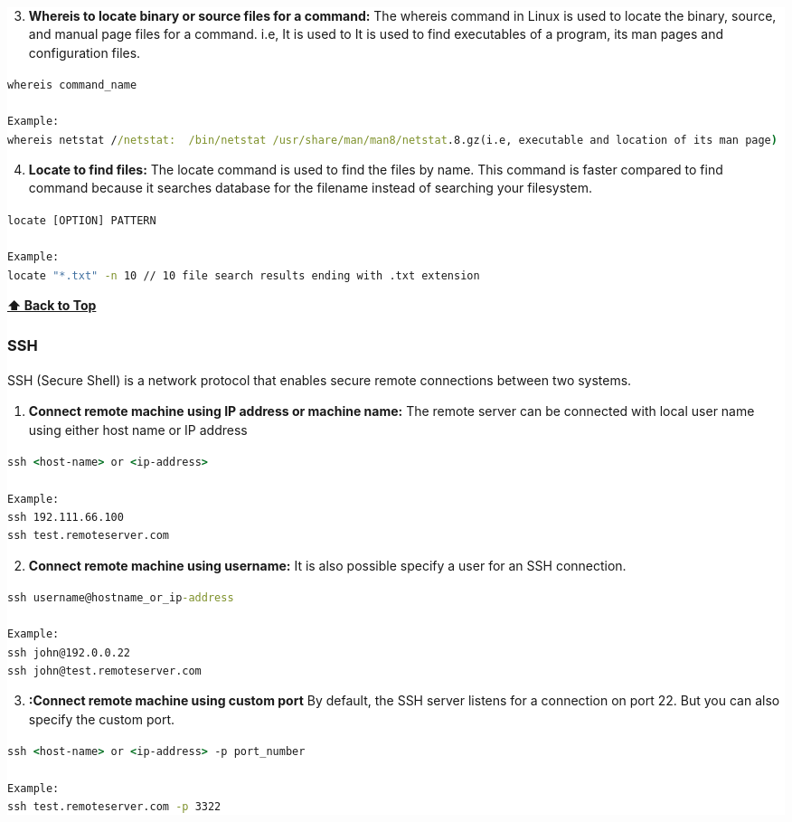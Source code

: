 3. **Whereis to locate binary or source files for a command:**
The whereis command in Linux is used to locate the binary, source, and manual page files for a command. i.e, It is used to It is used to find executables of a program, its man pages and configuration files.

```cmd
whereis command_name

Example:
whereis netstat //netstat:  /bin/netstat /usr/share/man/man8/netstat.8.gz(i.e, executable and location of its man page)
```

4. **Locate to find files:**
The locate command is used to find the files by name. This command is faster compared to find command because it searches database for the filename instead of searching your filesystem.

```cmd
locate [OPTION] PATTERN

Example:
locate "*.txt" -n 10 // 10 file search results ending with .txt extension
```

**[⬆ Back to Top](#table-of-contents)**

### SSH

SSH (Secure Shell) is a network protocol that enables secure remote connections between two systems.

1.  **Connect remote machine using IP address or machine name:** The remote server can be connected with local user name using either host name or IP address

```cmd
ssh <host-name> or <ip-address>

Example:
ssh 192.111.66.100
ssh test.remoteserver.com
```

2.  **Connect remote machine using username:** It is also possible specify a user for an SSH connection.

```cmd
ssh username@hostname_or_ip-address

Example:
ssh john@192.0.0.22
ssh john@test.remoteserver.com
```

3.  **:Connect remote machine using custom port** By default, the SSH server listens for a connection on port 22. But you can also specify the custom port.

```cmd
ssh <host-name> or <ip-address> -p port_number

Example:
ssh test.remoteserver.com -p 3322
```
